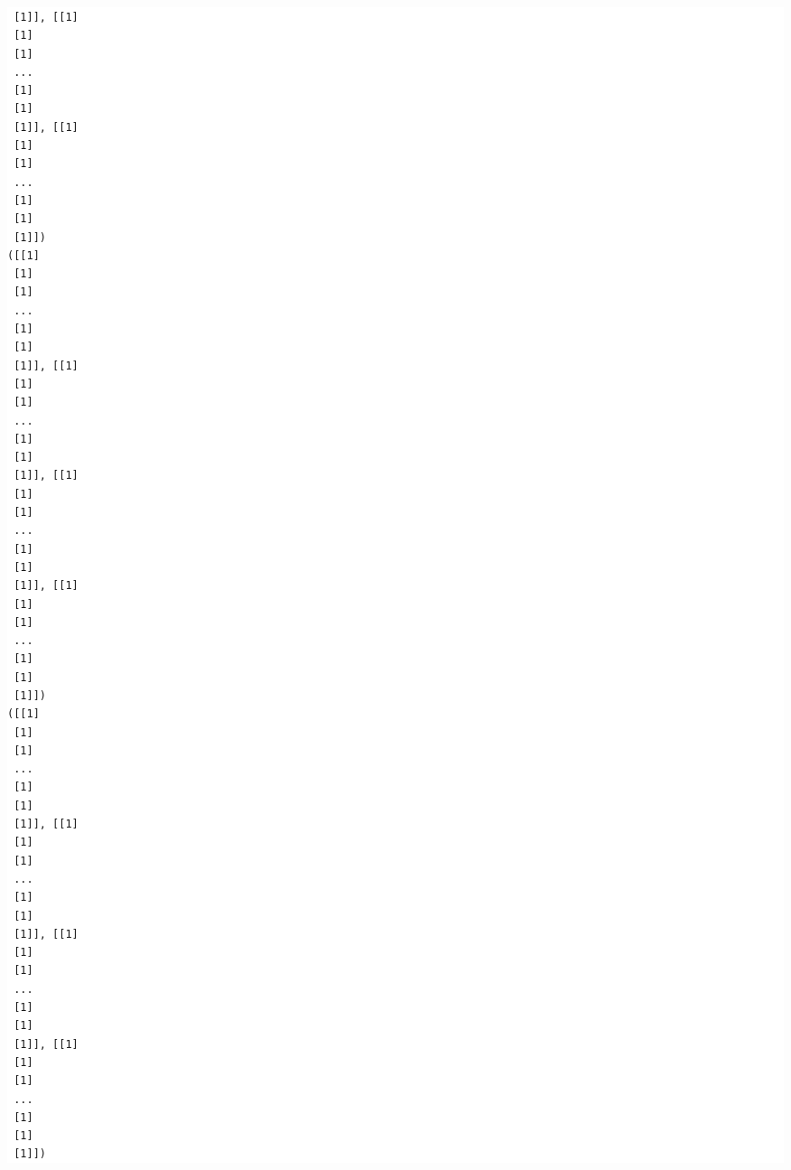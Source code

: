 ```
 [1]], [[1]
 [1]
 [1]
 ...
 [1]
 [1]
 [1]], [[1]
 [1]
 [1]
 ...
 [1]
 [1]
 [1]])
([[1]
 [1]
 [1]
 ...
 [1]
 [1]
 [1]], [[1]
 [1]
 [1]
 ...
 [1]
 [1]
 [1]], [[1]
 [1]
 [1]
 ...
 [1]
 [1]
 [1]], [[1]
 [1]
 [1]
 ...
 [1]
 [1]
 [1]])
([[1]
 [1]
 [1]
 ...
 [1]
 [1]
 [1]], [[1]
 [1]
 [1]
 ...
 [1]
 [1]
 [1]], [[1]
 [1]
 [1]
 ...
 [1]
 [1]
 [1]], [[1]
 [1]
 [1]
 ...
 [1]
 [1]
 [1]])
```